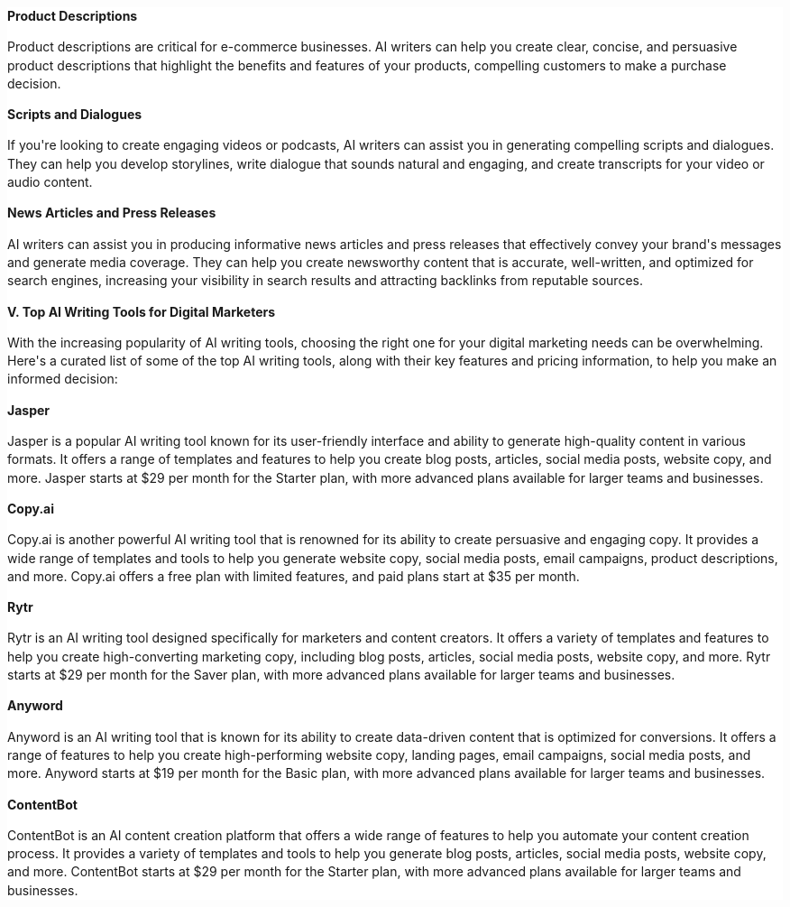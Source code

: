 **Product Descriptions**

Product descriptions are critical for e-commerce businesses. AI writers can help you create clear, concise, and persuasive product descriptions that highlight the benefits and features of your products, compelling customers to make a purchase decision.

**Scripts and Dialogues**

If you're looking to create engaging videos or podcasts, AI writers can assist you in generating compelling scripts and dialogues. They can help you develop storylines, write dialogue that sounds natural and engaging, and create transcripts for your video or audio content.

**News Articles and Press Releases**

AI writers can assist you in producing informative news articles and press releases that effectively convey your brand's messages and generate media coverage. They can help you create newsworthy content that is accurate, well-written, and optimized for search engines, increasing your visibility in search results and attracting backlinks from reputable sources.

**V. Top AI Writing Tools for Digital Marketers**

With the increasing popularity of AI writing tools, choosing the right one for your digital marketing needs can be overwhelming. Here's a curated list of some of the top AI writing tools, along with their key features and pricing information, to help you make an informed decision:

**Jasper**

Jasper is a popular AI writing tool known for its user-friendly interface and ability to generate high-quality content in various formats. It offers a range of templates and features to help you create blog posts, articles, social media posts, website copy, and more. Jasper starts at $29 per month for the Starter plan, with more advanced plans available for larger teams and businesses.

**Copy.ai**

Copy.ai is another powerful AI writing tool that is renowned for its ability to create persuasive and engaging copy. It provides a wide range of templates and tools to help you generate website copy, social media posts, email campaigns, product descriptions, and more. Copy.ai offers a free plan with limited features, and paid plans start at $35 per month.

**Rytr**

Rytr is an AI writing tool designed specifically for marketers and content creators. It offers a variety of templates and features to help you create high-converting marketing copy, including blog posts, articles, social media posts, website copy, and more. Rytr starts at $29 per month for the Saver plan, with more advanced plans available for larger teams and businesses.

**Anyword**

Anyword is an AI writing tool that is known for its ability to create data-driven content that is optimized for conversions. It offers a range of features to help you create high-performing website copy, landing pages, email campaigns, social media posts, and more. Anyword starts at $19 per month for the Basic plan, with more advanced plans available for larger teams and businesses.

**ContentBot**

ContentBot is an AI content creation platform that offers a wide range of features to help you automate your content creation process. It provides a variety of templates and tools to help you generate blog posts, articles, social media posts, website copy, and more. ContentBot starts at $29 per month for the Starter plan, with more advanced plans available for larger teams and businesses.
